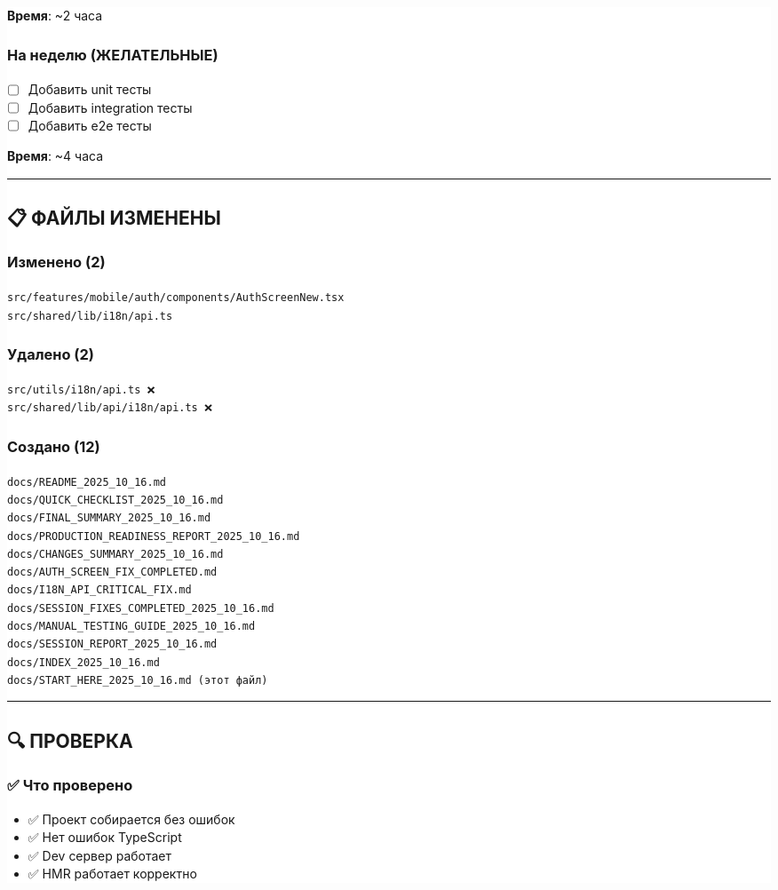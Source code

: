 **Время**: ~2 часа

### На неделю (ЖЕЛАТЕЛЬНЫЕ)
- [ ] Добавить unit тесты
- [ ] Добавить integration тесты
- [ ] Добавить e2e тесты

**Время**: ~4 часа

---

## 📋 ФАЙЛЫ ИЗМЕНЕНЫ

### Изменено (2)
```
src/features/mobile/auth/components/AuthScreenNew.tsx
src/shared/lib/i18n/api.ts
```

### Удалено (2)
```
src/utils/i18n/api.ts ❌
src/shared/lib/api/i18n/api.ts ❌
```

### Создано (12)
```
docs/README_2025_10_16.md
docs/QUICK_CHECKLIST_2025_10_16.md
docs/FINAL_SUMMARY_2025_10_16.md
docs/PRODUCTION_READINESS_REPORT_2025_10_16.md
docs/CHANGES_SUMMARY_2025_10_16.md
docs/AUTH_SCREEN_FIX_COMPLETED.md
docs/I18N_API_CRITICAL_FIX.md
docs/SESSION_FIXES_COMPLETED_2025_10_16.md
docs/MANUAL_TESTING_GUIDE_2025_10_16.md
docs/SESSION_REPORT_2025_10_16.md
docs/INDEX_2025_10_16.md
docs/START_HERE_2025_10_16.md (этот файл)
```

---

## 🔍 ПРОВЕРКА

### ✅ Что проверено
- ✅ Проект собирается без ошибок
- ✅ Нет ошибок TypeScript
- ✅ Dev сервер работает
- ✅ HMR работает корректно
